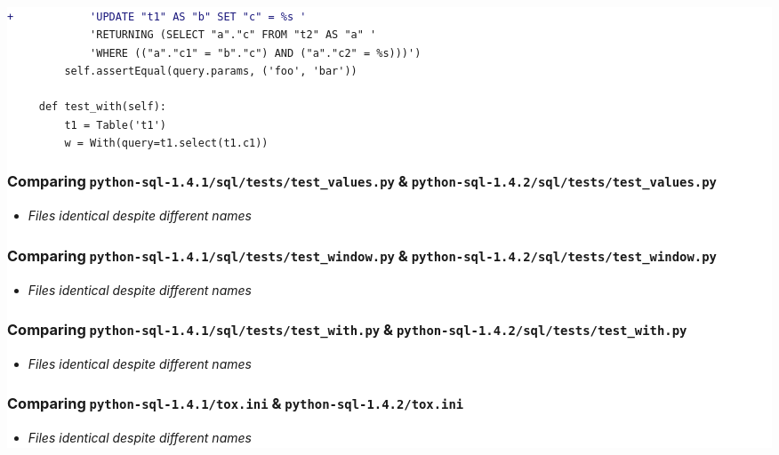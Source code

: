 ```diff
+            'UPDATE "t1" AS "b" SET "c" = %s '
             'RETURNING (SELECT "a"."c" FROM "t2" AS "a" '
             'WHERE (("a"."c1" = "b"."c") AND ("a"."c2" = %s)))')
         self.assertEqual(query.params, ('foo', 'bar'))
 
     def test_with(self):
         t1 = Table('t1')
         w = With(query=t1.select(t1.c1))
```

### Comparing `python-sql-1.4.1/sql/tests/test_values.py` & `python-sql-1.4.2/sql/tests/test_values.py`

 * *Files identical despite different names*

### Comparing `python-sql-1.4.1/sql/tests/test_window.py` & `python-sql-1.4.2/sql/tests/test_window.py`

 * *Files identical despite different names*

### Comparing `python-sql-1.4.1/sql/tests/test_with.py` & `python-sql-1.4.2/sql/tests/test_with.py`

 * *Files identical despite different names*

### Comparing `python-sql-1.4.1/tox.ini` & `python-sql-1.4.2/tox.ini`

 * *Files identical despite different names*

